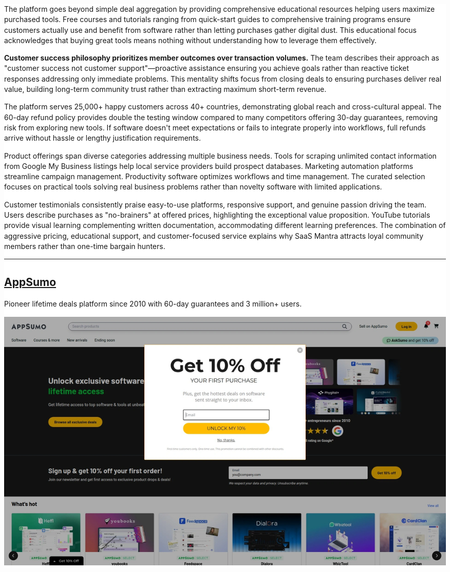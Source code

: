 The platform goes beyond simple deal aggregation by providing comprehensive educational resources helping users maximize purchased tools. Free courses and tutorials ranging from quick-start guides to comprehensive training programs ensure customers actually use and benefit from software rather than letting purchases gather digital dust. This educational focus acknowledges that buying great tools means nothing without understanding how to leverage them effectively.

**Customer success philosophy prioritizes member outcomes over transaction volumes.** The team describes their approach as "customer success not customer support"—proactive assistance ensuring you achieve goals rather than reactive ticket responses addressing only immediate problems. This mentality shifts focus from closing deals to ensuring purchases deliver real value, building long-term community trust rather than extracting maximum short-term revenue.

The platform serves 25,000+ happy customers across 40+ countries, demonstrating global reach and cross-cultural appeal. The 60-day refund policy provides double the testing window compared to many competitors offering 30-day guarantees, removing risk from exploring new tools. If software doesn't meet expectations or fails to integrate properly into workflows, full refunds arrive without hassle or lengthy justification requirements.

Product offerings span diverse categories addressing multiple business needs. Tools for scraping unlimited contact information from Google My Business listings help local service providers build prospect databases. Marketing automation platforms streamline campaign management. Productivity software optimizes workflows and time management. The curated selection focuses on practical tools solving real business problems rather than novelty software with limited applications.

Customer testimonials consistently praise easy-to-use platforms, responsive support, and genuine passion driving the team. Users describe purchases as "no-brainers" at offered prices, highlighting the exceptional value proposition. YouTube tutorials provide visual learning complementing written documentation, accommodating different learning preferences. The combination of aggressive pricing, educational support, and customer-focused service explains why SaaS Mantra attracts loyal community members rather than one-time bargain hunters.

***

## **[AppSumo](https://appsumo.com)**

Pioneer lifetime deals platform since 2010 with 60-day guarantees and 3 million+ users.

![AppSumo Screenshot](image/appsumo.webp)
